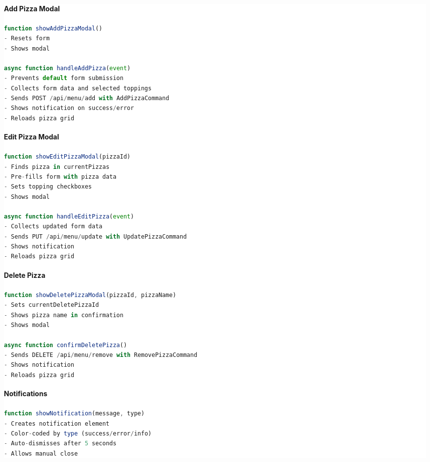 #### Add Pizza Modal

```javascript
function showAddPizzaModal()
- Resets form
- Shows modal

async function handleAddPizza(event)
- Prevents default form submission
- Collects form data and selected toppings
- Sends POST /api/menu/add with AddPizzaCommand
- Shows notification on success/error
- Reloads pizza grid
```

#### Edit Pizza Modal

```javascript
function showEditPizzaModal(pizzaId)
- Finds pizza in currentPizzas
- Pre-fills form with pizza data
- Sets topping checkboxes
- Shows modal

async function handleEditPizza(event)
- Collects updated form data
- Sends PUT /api/menu/update with UpdatePizzaCommand
- Shows notification
- Reloads pizza grid
```

#### Delete Pizza

```javascript
function showDeletePizzaModal(pizzaId, pizzaName)
- Sets currentDeletePizzaId
- Shows pizza name in confirmation
- Shows modal

async function confirmDeletePizza()
- Sends DELETE /api/menu/remove with RemovePizzaCommand
- Shows notification
- Reloads pizza grid
```

#### Notifications

```javascript
function showNotification(message, type)
- Creates notification element
- Color-coded by type (success/error/info)
- Auto-dismisses after 5 seconds
- Allows manual close
```
